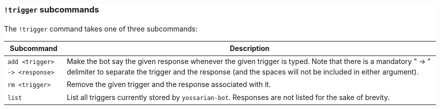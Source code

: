 
### `!trigger` subcommands <a name="trigger"></a>

The `!trigger` command takes one of three subcommands:

Subcommand | Description
---------- | ----------
`add <trigger> -> <response>` | Make the bot say the given response whenever the given trigger is typed. Note that there is a mandatory " -> " delimiter to separate the trigger and the response (and the spaces will not be included in either argument).
`rm <trigger>` | Remove the given trigger and the response associated with it.
`list` | List all triggers currently stored by `yossarian-bot`. Responses are not listed for the sake of brevity.
